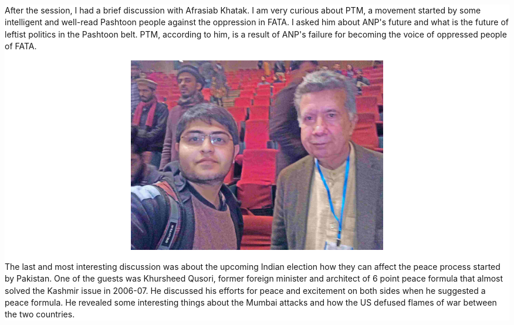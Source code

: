 <center>
<iframe width="560" height="315" src="https://www.youtube.com/embed/CmcuJKbDZdk" frameborder="0" allow="accelerometer; autoplay; encrypted-media; gyroscope; picture-in-picture" allowfullscreen></iframe>
</center>

After the session, I had a brief discussion with Afrasiab Khatak. I am very curious about PTM, a movement started by some intelligent and well-read Pashtoon people against the oppression in FATA. I asked him about ANP's future and what is the future of leftist politics in the Pashtoon belt. PTM, according to him, is a result of ANP's failure for becoming the voice of oppressed people of FATA.


<center>
<img src="img/thinkFest/thinkfest7.jpg" alt="with Afrasiab Khatak" style="width:50%">
</center>

The last and most interesting discussion was about the upcoming Indian election how they can affect the peace process started by Pakistan. One of the guests was Khursheed Qusori, former foreign minister and architect of 6 point peace formula that almost solved the Kashmir issue in 2006-07. He discussed his efforts for peace and excitement on both sides when he suggested a peace formula. He revealed some interesting things about the Mumbai attacks and how the US defused flames of war between the two countries. 
